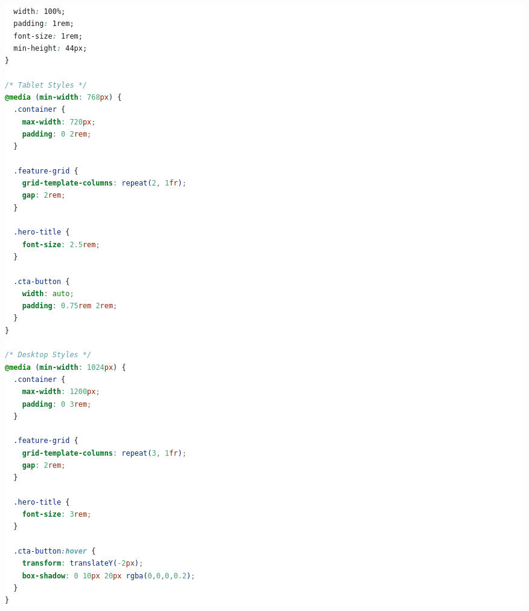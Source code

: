 ```css
  width: 100%;
  padding: 1rem;
  font-size: 1rem;
  min-height: 44px;
}

/* Tablet Styles */
@media (min-width: 768px) {
  .container {
    max-width: 720px;
    padding: 0 2rem;
  }
  
  .feature-grid {
    grid-template-columns: repeat(2, 1fr);
    gap: 2rem;
  }
  
  .hero-title {
    font-size: 2.5rem;
  }
  
  .cta-button {
    width: auto;
    padding: 0.75rem 2rem;
  }
}

/* Desktop Styles */
@media (min-width: 1024px) {
  .container {
    max-width: 1200px;
    padding: 0 3rem;
  }
  
  .feature-grid {
    grid-template-columns: repeat(3, 1fr);
    gap: 2rem;
  }
  
  .hero-title {
    font-size: 3rem;
  }
  
  .cta-button:hover {
    transform: translateY(-2px);
    box-shadow: 0 10px 20px rgba(0,0,0,0.2);
  }
}
```
